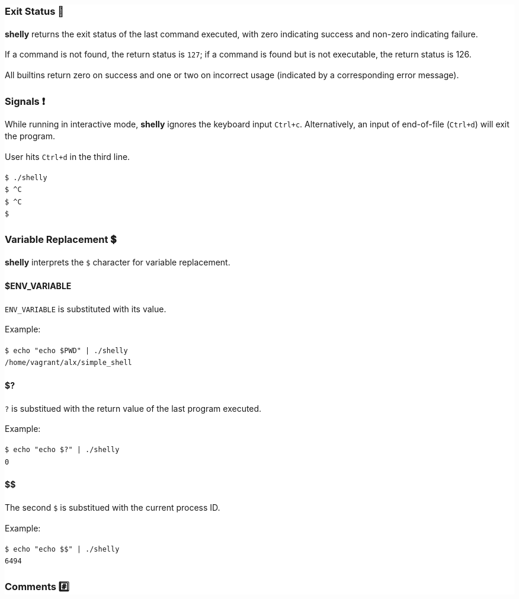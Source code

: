 ### Exit Status :wave:

**shelly** returns the exit status of the last command executed, with zero indicating success and non-zero indicating failure.

If a command is not found, the return status is `127`; if a command is found but is not executable, the return status is 126.

All builtins return zero on success and one or two on incorrect usage (indicated by a corresponding error message).

### Signals :exclamation:

While running in interactive mode, **shelly** ignores the keyboard input `Ctrl+c`. Alternatively, an input of end-of-file (`Ctrl+d`) will exit the program.

User hits `Ctrl+d` in the third line.
```
$ ./shelly
$ ^C
$ ^C
$
```

### Variable Replacement :heavy_dollar_sign:

**shelly** interprets the `$` character for variable replacement.

#### $ENV_VARIABLE
`ENV_VARIABLE` is substituted with its value.

Example:
```
$ echo "echo $PWD" | ./shelly
/home/vagrant/alx/simple_shell
```

#### $?
`?` is substitued with the return value of the last program executed.

Example:
```
$ echo "echo $?" | ./shelly
0
```

#### $$
The second `$` is substitued with the current process ID.

Example:
```
$ echo "echo $$" | ./shelly
6494
```

### Comments :hash:
